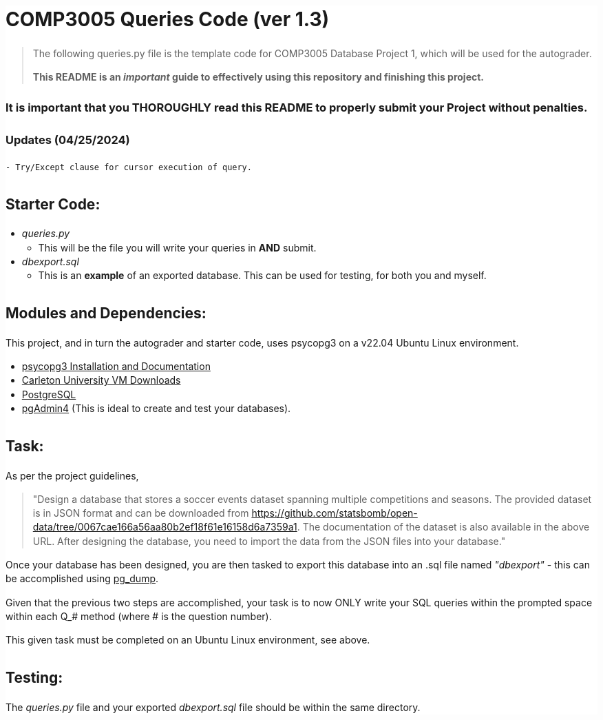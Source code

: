 # COMP3005 Queries Code (ver 1.3)
> The following queries.py file is the template code for COMP3005 Database Project 1, which will be used for the autograder.
>
> **This README is an _important_ guide to effectively using this repository and finishing this project.**
### It is important that you THOROUGHLY read this README to properly submit your Project without penalties.

### Updates (04/25/2024)
```Ver 1.2 -> Ver 1.3
- Try/Except clause for cursor execution of query.
```
## Starter Code:
- _queries.py_
  - This will be the file you will write your queries in **AND** submit.
- _dbexport.sql_
  - This is an **example** of an exported database. This can be used for testing, for both you and myself.

## Modules and Dependencies:
This project, and in turn the autograder and starter code, uses psycopg3 on a v22.04 Ubuntu Linux environment. 
- [psycopg3 Installation and Documentation](https://www.psycopg.org/psycopg3/docs/)
- [Carleton University VM Downloads](https://carleton.ca/scs/tech-support/virtual-machines/)
- [PostgreSQL](https://ubuntu.com/server/docs/databases-postgresql)
- [pgAdmin4](https://www.pgadmin.org/download/pgadmin-4-apt/) (This is ideal to create and test your databases).

## Task:
As per the project guidelines,
>"Design a database that stores a soccer events dataset spanning multiple competitions and seasons. The provided
dataset is in JSON format and can be downloaded from https://github.com/statsbomb/open-data/tree/0067cae166a56aa80b2ef18f61e16158d6a7359a1. The documentation of the dataset is also available in the
above URL. After designing the database, you need to import the data from the JSON files into your database."

Once your database has been designed, you are then tasked to export this database into an .sql file named *"dbexport"* - this can be accomplished using [pg_dump](https://www.postgresql.org/docs/current/app-pgdump.html).

Given that the previous two steps are accomplished, your task is to now ONLY write your SQL queries within the prompted space within each Q_# method (where # is the question number).

This given task must be completed on an Ubuntu Linux environment, see above.

## Testing:
The _queries.py_ file and your exported _dbexport.sql_ file should be within the same directory.
